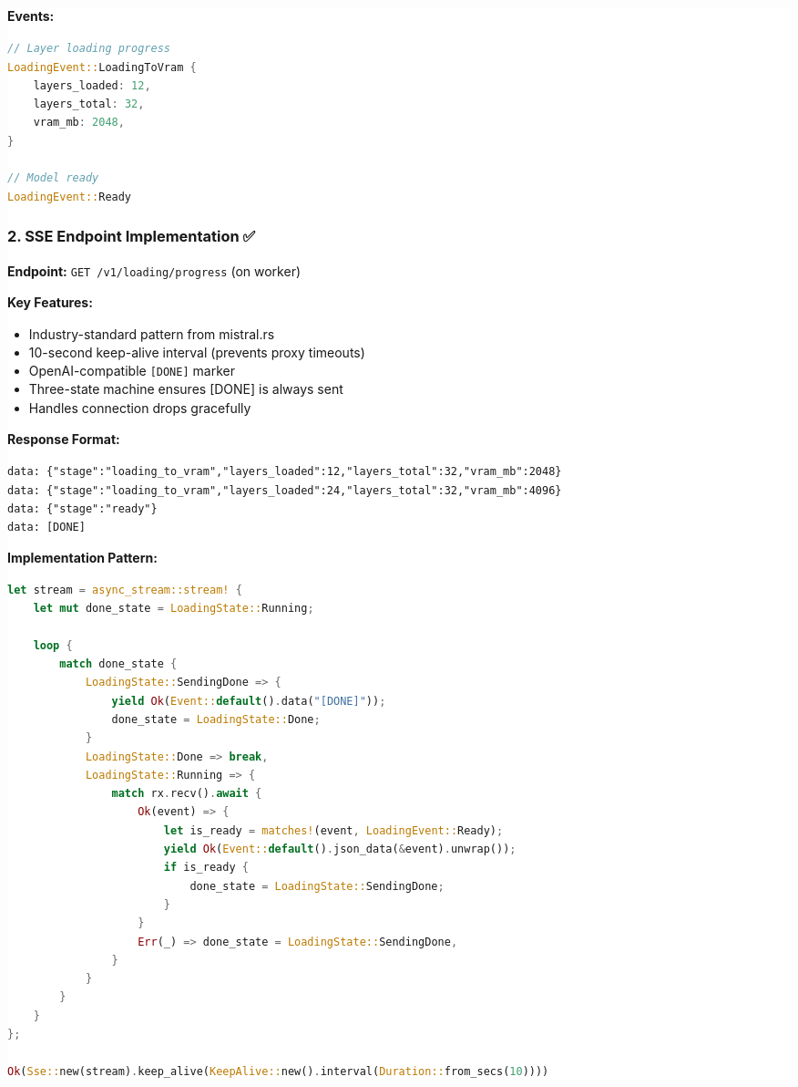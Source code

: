**Events:**
```rust
// Layer loading progress
LoadingEvent::LoadingToVram {
    layers_loaded: 12,
    layers_total: 32,
    vram_mb: 2048,
}

// Model ready
LoadingEvent::Ready
```

### 2. SSE Endpoint Implementation ✅

**Endpoint:** `GET /v1/loading/progress` (on worker)

**Key Features:**
- Industry-standard pattern from mistral.rs
- 10-second keep-alive interval (prevents proxy timeouts)
- OpenAI-compatible `[DONE]` marker
- Three-state machine ensures [DONE] is always sent
- Handles connection drops gracefully

**Response Format:**
```
data: {"stage":"loading_to_vram","layers_loaded":12,"layers_total":32,"vram_mb":2048}
data: {"stage":"loading_to_vram","layers_loaded":24,"layers_total":32,"vram_mb":4096}
data: {"stage":"ready"}
data: [DONE]
```

**Implementation Pattern:**
```rust
let stream = async_stream::stream! {
    let mut done_state = LoadingState::Running;
    
    loop {
        match done_state {
            LoadingState::SendingDone => {
                yield Ok(Event::default().data("[DONE]"));
                done_state = LoadingState::Done;
            }
            LoadingState::Done => break,
            LoadingState::Running => {
                match rx.recv().await {
                    Ok(event) => {
                        let is_ready = matches!(event, LoadingEvent::Ready);
                        yield Ok(Event::default().json_data(&event).unwrap());
                        if is_ready {
                            done_state = LoadingState::SendingDone;
                        }
                    }
                    Err(_) => done_state = LoadingState::SendingDone,
                }
            }
        }
    }
};

Ok(Sse::new(stream).keep_alive(KeepAlive::new().interval(Duration::from_secs(10))))
```
